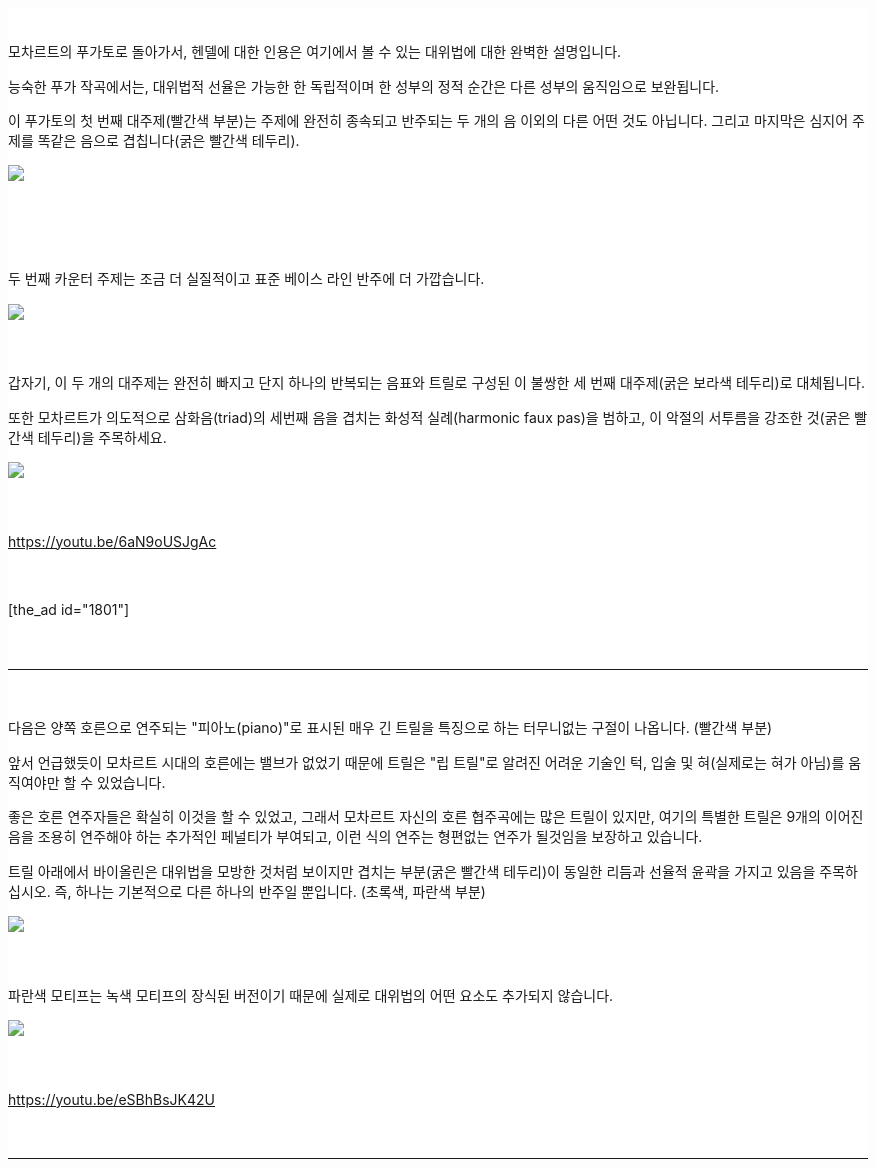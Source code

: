  

모차르트의 푸가토로 돌아가서, 헨델에 대한 인용은 여기에서 볼 수 있는 대위법에 대한 완벽한 설명입니다.

능숙한 푸가 작곡에서는, 대위법적 선율은 가능한 한 독립적이며 한 성부의 정적 순간은 다른 성부의 움직임으로 보완됩니다.

이 푸가토의 첫 번째 대주제(빨간색 부분)는 주제에 완전히 종속되고 반주되는 두 개의 음 이외의 다른 어떤 것도 아닙니다. 그리고 마지막은 심지어 주제를 똑같은 음으로 겹칩니다(굵은 빨간색 테두리).

![](https://github.com/ayaysir/js-ds-alg/raw/master/TerribleCounterpoint/Terrible%20Counterpoint%20in%20Mozart's%20_A%20Musical%20Joke_%20(_Ein%20Musikalischer%20Spa%C3%9F_)_0063.jpg)

 

 

두 번째 카운터 주제는 조금 더 실질적이고 표준 베이스 라인 반주에 더 가깝습니다.

![](https://github.com/ayaysir/js-ds-alg/raw/master/TerribleCounterpoint/Terrible%20Counterpoint%20in%20Mozart's%20_A%20Musical%20Joke_%20(_Ein%20Musikalischer%20Spa%C3%9F_)_0062.jpg)

 

갑자기, 이 두 개의 대주제는 완전히 빠지고 단지 하나의 반복되는 음표와 트릴로 구성된 이 불쌍한 세 번째 대주제(굵은 보라색 테두리)로 대체됩니다.

또한 모차르트가 의도적으로 삼화음(triad)의 세번째 음을 겹치는 화성적 실례(harmonic faux pas)을 범하고, 이 악절의 서투름을 강조한 것(굵은 빨간색 테두리)을 주목하세요.

![](https://github.com/ayaysir/js-ds-alg/raw/master/TerribleCounterpoint/Terrible%20Counterpoint%20in%20Mozart's%20_A%20Musical%20Joke_%20(_Ein%20Musikalischer%20Spa%C3%9F_)_0065.jpg)

 

https://youtu.be/6aN9oUSJgAc

 

\[the\_ad id="1801"\]

 

* * *

 

다음은 양쪽 호른으로 연주되는 "피아노(piano)"로 표시된 매우 긴 트릴을 특징으로 하는 터무니없는 구절이 나옵니다. (빨간색 부분)

앞서 언급했듯이 모차르트 시대의 호른에는 밸브가 없었기 때문에 트릴은 "립 트릴"로 알려진 어려운 기술인 턱, 입술 및 혀(실제로는 혀가 아님)를 움직여야만 할 수 있었습니다.

좋은 호른 연주자들은 확실히 이것을 할 수 있었고, 그래서 모차르트 자신의 호른 협주곡에는 많은 트릴이 있지만, 여기의 특별한 트릴은 9개의 이어진 음을 조용히 연주해야 하는 추가적인 페널티가 부여되고, 이런 식의 연주는 형편없는 연주가 될것임을 보장하고 있습니다.

트릴 아래에서 바이올린은 대위법을 모방한 것처럼 보이지만 겹치는 부분(굵은 빨간색 테두리)이 동일한 리듬과 선율적 윤곽을 가지고 있음을 주목하십시오. 즉, 하나는 기본적으로 다른 하나의 반주일 뿐입니다. (초록색, 파란색 부분)

![](https://github.com/ayaysir/js-ds-alg/raw/master/TerribleCounterpoint/Terrible%20Counterpoint%20in%20Mozart's%20_A%20Musical%20Joke_%20(_Ein%20Musikalischer%20Spa%C3%9F_)_0068.jpg)

 

파란색 모티프는 녹색 모티프의 장식된 버전이기 때문에 실제로 대위법의 어떤 요소도 추가되지 않습니다.

![](https://github.com/ayaysir/js-ds-alg/raw/master/TerribleCounterpoint/Terrible%20Counterpoint%20in%20Mozart's%20_A%20Musical%20Joke_%20(_Ein%20Musikalischer%20Spa%C3%9F_)_0069.jpg)

 

https://youtu.be/eSBhBsJK42U

 

* * *
